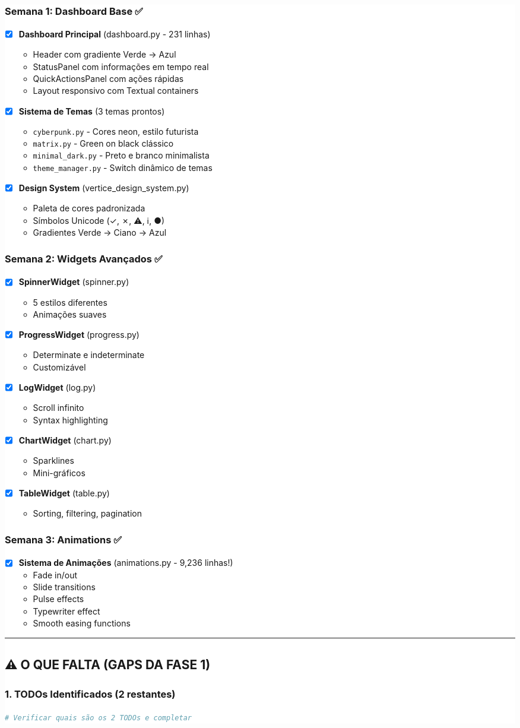 ### Semana 1: Dashboard Base ✅
- [x] **Dashboard Principal** (dashboard.py - 231 linhas)
  - Header com gradiente Verde → Azul
  - StatusPanel com informações em tempo real
  - QuickActionsPanel com ações rápidas
  - Layout responsivo com Textual containers

- [x] **Sistema de Temas** (3 temas prontos)
  - `cyberpunk.py` - Cores neon, estilo futurista
  - `matrix.py` - Green on black clássico
  - `minimal_dark.py` - Preto e branco minimalista
  - `theme_manager.py` - Switch dinâmico de temas

- [x] **Design System** (vertice_design_system.py)
  - Paleta de cores padronizada
  - Símbolos Unicode (✓, ✗, ⚠, ℹ, ●)
  - Gradientes Verde → Ciano → Azul

### Semana 2: Widgets Avançados ✅
- [x] **SpinnerWidget** (spinner.py)
  - 5 estilos diferentes
  - Animações suaves

- [x] **ProgressWidget** (progress.py)
  - Determinate e indeterminate
  - Customizável

- [x] **LogWidget** (log.py)
  - Scroll infinito
  - Syntax highlighting

- [x] **ChartWidget** (chart.py)
  - Sparklines
  - Mini-gráficos

- [x] **TableWidget** (table.py)
  - Sorting, filtering, pagination

### Semana 3: Animations ✅
- [x] **Sistema de Animações** (animations.py - 9,236 linhas!)
  - Fade in/out
  - Slide transitions
  - Pulse effects
  - Typewriter effect
  - Smooth easing functions

---

## ⚠️ O QUE FALTA (GAPS DA FASE 1)

### 1. **TODOs Identificados** (2 restantes)
```python
# Verificar quais são os 2 TODOs e completar
```
